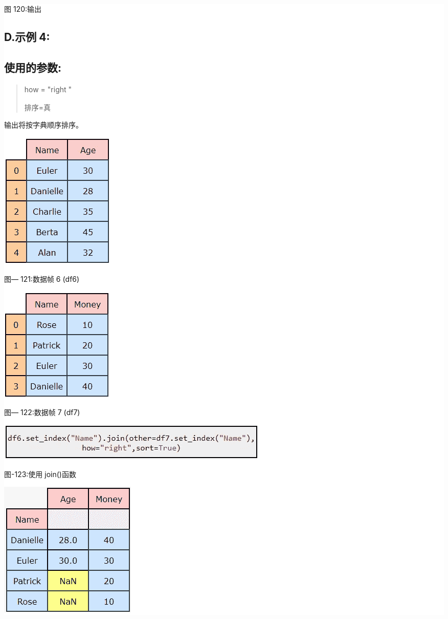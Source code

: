 图 120:输出

## D.示例 4:

## 使用的参数:

> how = "right "
> 
> 排序=真

输出将按字典顺序排序。

![](img/a9696e25218175d03fcd6675664691ce.png)

图— 121:数据帧 6 (df6)

![](img/50b4239b5ad130769530103fd16a52ba.png)

图— 122:数据帧 7 (df7)

![](img/496e34706f6824fbfb338303eb65d5a8.png)

图-123:使用 join()函数

![](img/7c771d4ec3df04f195eec61567d2426a.png)
